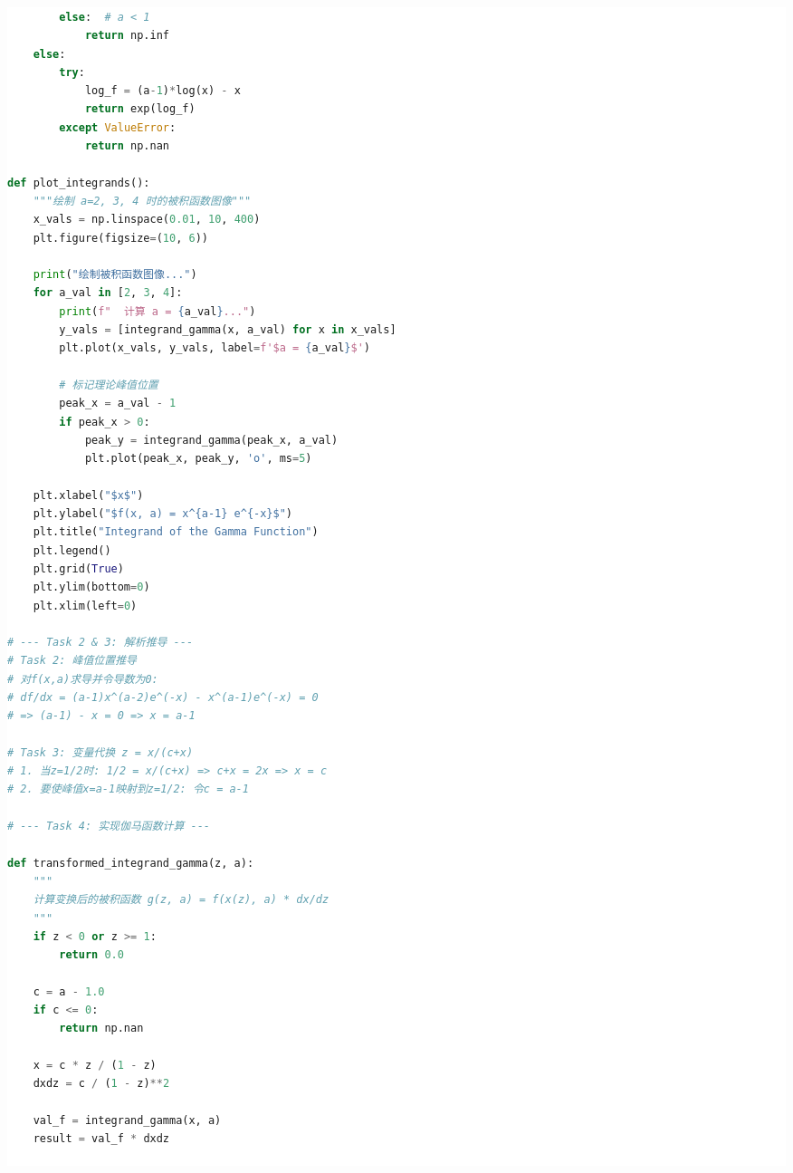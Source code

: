 ```python
        else:  # a < 1
            return np.inf
    else:
        try:
            log_f = (a-1)*log(x) - x
            return exp(log_f)
        except ValueError:
            return np.nan

def plot_integrands():
    """绘制 a=2, 3, 4 时的被积函数图像"""
    x_vals = np.linspace(0.01, 10, 400)
    plt.figure(figsize=(10, 6))

    print("绘制被积函数图像...")
    for a_val in [2, 3, 4]:
        print(f"  计算 a = {a_val}...")
        y_vals = [integrand_gamma(x, a_val) for x in x_vals]
        plt.plot(x_vals, y_vals, label=f'$a = {a_val}$')
        
        # 标记理论峰值位置
        peak_x = a_val - 1
        if peak_x > 0:
            peak_y = integrand_gamma(peak_x, a_val)
            plt.plot(peak_x, peak_y, 'o', ms=5)

    plt.xlabel("$x$")
    plt.ylabel("$f(x, a) = x^{a-1} e^{-x}$")
    plt.title("Integrand of the Gamma Function")
    plt.legend()
    plt.grid(True)
    plt.ylim(bottom=0)
    plt.xlim(left=0)

# --- Task 2 & 3: 解析推导 ---
# Task 2: 峰值位置推导
# 对f(x,a)求导并令导数为0:
# df/dx = (a-1)x^(a-2)e^(-x) - x^(a-1)e^(-x) = 0
# => (a-1) - x = 0 => x = a-1

# Task 3: 变量代换 z = x/(c+x)
# 1. 当z=1/2时: 1/2 = x/(c+x) => c+x = 2x => x = c
# 2. 要使峰值x=a-1映射到z=1/2: 令c = a-1

# --- Task 4: 实现伽马函数计算 ---

def transformed_integrand_gamma(z, a):
    """
    计算变换后的被积函数 g(z, a) = f(x(z), a) * dx/dz
    """
    if z < 0 or z >= 1:
        return 0.0
    
    c = a - 1.0
    if c <= 0:
        return np.nan
    
    x = c * z / (1 - z)
    dxdz = c / (1 - z)**2
    
    val_f = integrand_gamma(x, a)
    result = val_f * dxdz
    
```